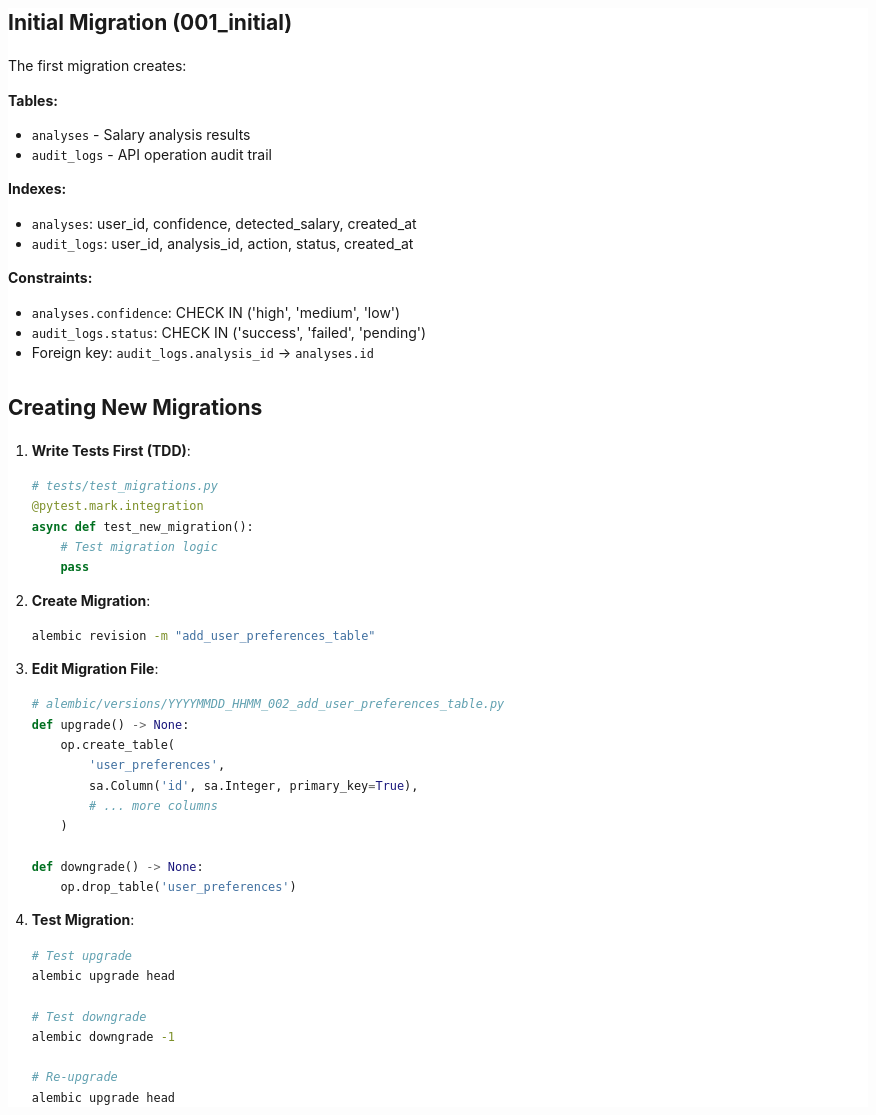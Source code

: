 ## Initial Migration (001_initial)

The first migration creates:

**Tables:**
- `analyses` - Salary analysis results
- `audit_logs` - API operation audit trail

**Indexes:**
- `analyses`: user_id, confidence, detected_salary, created_at
- `audit_logs`: user_id, analysis_id, action, status, created_at

**Constraints:**
- `analyses.confidence`: CHECK IN ('high', 'medium', 'low')
- `audit_logs.status`: CHECK IN ('success', 'failed', 'pending')
- Foreign key: `audit_logs.analysis_id` → `analyses.id`

## Creating New Migrations

1. **Write Tests First (TDD)**:
   ```python
   # tests/test_migrations.py
   @pytest.mark.integration
   async def test_new_migration():
       # Test migration logic
       pass
   ```

2. **Create Migration**:
   ```bash
   alembic revision -m "add_user_preferences_table"
   ```

3. **Edit Migration File**:
   ```python
   # alembic/versions/YYYYMMDD_HHMM_002_add_user_preferences_table.py
   def upgrade() -> None:
       op.create_table(
           'user_preferences',
           sa.Column('id', sa.Integer, primary_key=True),
           # ... more columns
       )
   
   def downgrade() -> None:
       op.drop_table('user_preferences')
   ```

4. **Test Migration**:
   ```bash
   # Test upgrade
   alembic upgrade head
   
   # Test downgrade
   alembic downgrade -1
   
   # Re-upgrade
   alembic upgrade head
   ```
